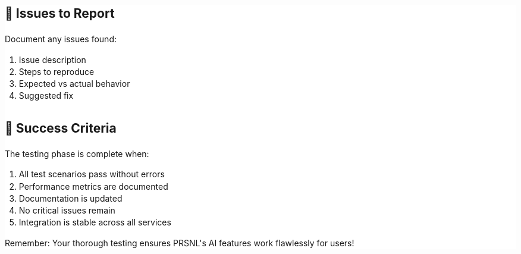 ## 🚨 Issues to Report

Document any issues found:
1. Issue description
2. Steps to reproduce
3. Expected vs actual behavior
4. Suggested fix

## 🎯 Success Criteria

The testing phase is complete when:
1. All test scenarios pass without errors
2. Performance metrics are documented
3. Documentation is updated
4. No critical issues remain
5. Integration is stable across all services

Remember: Your thorough testing ensures PRSNL's AI features work flawlessly for users!